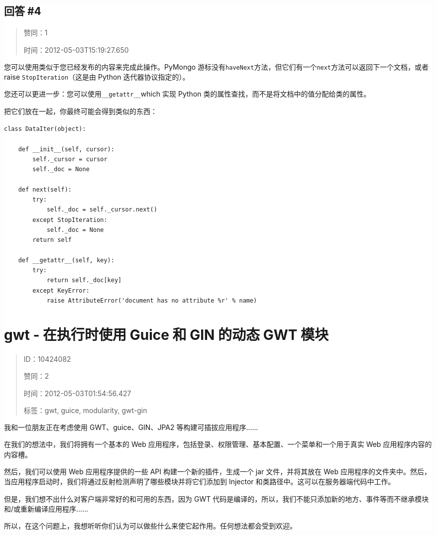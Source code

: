 ## 回答 #4

> 赞同：1
> 
> 时间：2012-05-03T15:19:27.650

您可以使用类似于您已经发布的内容来完成此操作。PyMongo 游标没有`haveNext`方法，但它们有一个`next`方法可以返回下一个文档，或者 raise `StopIteration`（这是由 Python 迭代器协议指定的）。

您还可以更进一步：您可以使用`__getattr__`which 实现 Python 类的属性查找，而不是将文档中的值分配给类的属性。

把它们放在一起，你最终可能会得到类似的东西：

```
class DataIter(object):

    def __init__(self, cursor):
        self._cursor = cursor
        self._doc = None

    def next(self):
        try:
            self._doc = self._cursor.next()
        except StopIteration:
            self._doc = None
        return self

    def __getattr__(self, key):
        try:
            return self._doc[key]
        except KeyError:
            raise AttributeError('document has no attribute %r' % name) 
```

# gwt - 在执行时使用 Guice 和 GIN 的动态 GWT 模块

> ID：10424082
> 
> 赞同：2
> 
> 时间：2012-05-03T01:54:56.427
> 
> 标签：gwt, guice, modularity, gwt-gin

我和一位朋友正在考虑使用 GWT、guice、GIN、JPA2 等构建可插拔应用程序......

在我们的想法中，我们将拥有一个基本的 Web 应用程序，包括登录、权限管理、基本配置、一个菜单和一个用于真实 Web 应用程序内容的内容槽。

然后，我们可以使用 Web 应用程序提供的一些 API 构建一个新的插件，生成一个 jar 文件，并将其放在 Web 应用程序的文件夹中。然后，当应用程序启动时，我们将通过反射检测声明了哪些模块并将它们添加到 Injector 和类路径中。这可以在服务器端代码中工作。

但是，我们想不出什么对客户端非常好的和可用的东西，因为 GWT 代码是编译的，所以，我们不能只添加新的地方、事件等而不继承模块和/或重新编译应用程序......

所以，在这个问题上，我想听听你们认为可以做些什么来使它起作用。任何想法都会受到欢迎。
